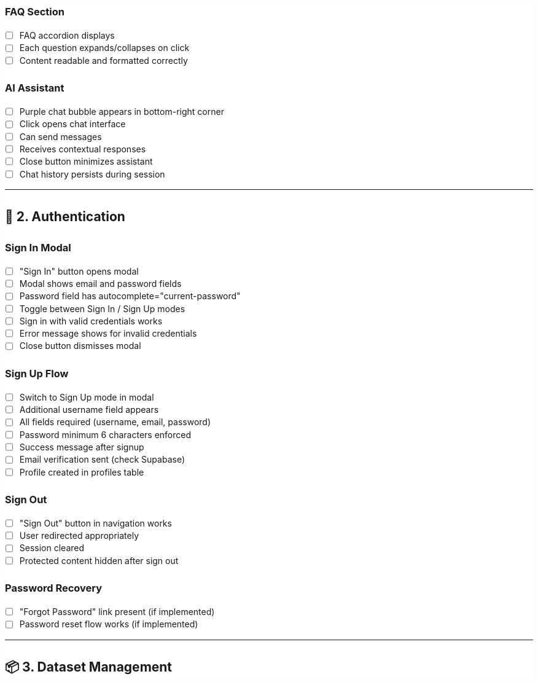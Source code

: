 ### FAQ Section
- [ ] FAQ accordion displays
- [ ] Each question expands/collapses on click
- [ ] Content readable and formatted correctly

### AI Assistant
- [ ] Purple chat bubble appears in bottom-right corner
- [ ] Click opens chat interface
- [ ] Can send messages
- [ ] Receives contextual responses
- [ ] Close button minimizes assistant
- [ ] Chat history persists during session

---

## 🔐 2. Authentication

### Sign In Modal
- [ ] "Sign In" button opens modal
- [ ] Modal shows email and password fields
- [ ] Password field has autocomplete="current-password"
- [ ] Toggle between Sign In / Sign Up modes
- [ ] Sign in with valid credentials works
- [ ] Error message shows for invalid credentials
- [ ] Close button dismisses modal

### Sign Up Flow
- [ ] Switch to Sign Up mode in modal
- [ ] Additional username field appears
- [ ] All fields required (username, email, password)
- [ ] Password minimum 6 characters enforced
- [ ] Success message after signup
- [ ] Email verification sent (check Supabase)
- [ ] Profile created in profiles table

### Sign Out
- [ ] "Sign Out" button in navigation works
- [ ] User redirected appropriately
- [ ] Session cleared
- [ ] Protected content hidden after sign out

### Password Recovery
- [ ] "Forgot Password" link present (if implemented)
- [ ] Password reset flow works (if implemented)

---

## 📦 3. Dataset Management
